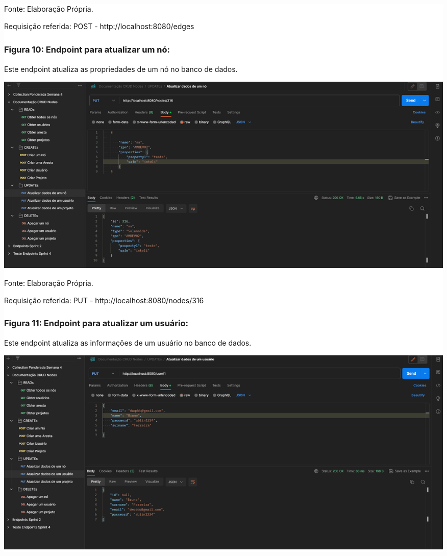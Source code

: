 Fonte: Elaboração Própria.

Requisição referida: POST - http://localhost:8080/edges

### Figura 10: Endpoint para atualizar um nó:

Este endpoint atualiza as propriedades de um nó no banco de dados.

![update-tank](img/update-node.PNG)

Fonte: Elaboração Própria.

Requisição referida: PUT - http://localhost:8080/nodes/316

### Figura 11: Endpoint para atualizar um usuário:

Este endpoint atualiza as informações de um usuário no banco de dados.

![update-solenoide](img/update-user.PNG)
